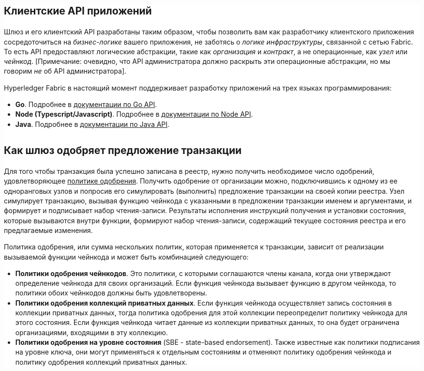 ## Клиентские API приложений

Шлюз и его клиентский API разработаны таким образом, чтобы позволить вам как разработчику клиентского приложения 
сосредоточиться на *бизнес-логике* вашего приложения, не заботясь о *логике инфраструктуры*, связанной с сетью Fabric.
То есть API предоставляют логические абстракции, такие как *организация* и *контракт*, а не операционные, как *узел* или
*чейнкод*. [Примечание: очевидно, что API администратора должно раскрыть эти операционные абстракции, но мы говорим 
*не* об API администратора].

Hyperledger Fabric в настоящий момент поддерживает разработку приложений на трех языках программирования:

- **Go**.  Подробнее в [документации по Go API](https://pkg.go.dev/github.com/hyperledger/fabric-gateway/pkg/client).
- **Node (Typescript/Javascript)**.  Подробнее в [документации по Node API](https://hyperledger.github.io/fabric-gateway/main/api/node/).
- **Java**. Подробнее в [документации по Java API](https://hyperledger.github.io/fabric-gateway/main/api/java/).

## Как шлюз одобряет предложение транзакции

Для того чтобы транзакция была успешно записана в реестр, нужно получить необходимое число одобрений, удовлетворяющее
[политике одобрения](endorsement-policies.html). Получить одобрение от организации можно, подключившись к одному
из ее одноранговых узлов и попросив его симулировать (выполнить) предложение транзакции на своей копии реестра. Узел
симулирует транзакцию, вызывая функцию чейнкода с указанными в предложении транзакции именем и аргументами, и формирует
и подписывает набор чтения-записи. Результаты исполнения инструкций получения и установки состояния, которые вызываются
внутри функции, формируют набор чтения-записи, содержащий текущее состояния реестра и его предлагаемые изменения.

Политика одобрения, или сумма нескольких политик, которая применяется к транзакции, зависит от реализации вызываемой
функции чейнкода и может быть комбинацией следующего:

- **Политики одобрения чейнкодов**. Это политики, с которыми соглашаются члены канала, когда они утверждают определение
  чейнкода для своих организаций. Если функция чейнкода вызывает функцию в другом чейнкода, то политики обоих чейнкодов
  должны быть удовлетворены.
- **Политики одобрения коллекций приватных данных**. Если функция чейнкода осуществляет запись состояния в коллекции
  приватных данных, тогда политика одобрения для этой коллекции переопределит политику чейнкода для этого состояния. Если
  функция чейнкода читает данные из коллекции приватных данных, то она будет ограничена организациями, входящими в эту
  коллекцию.
- **Политики одобрения на уровне состояния** (SBE - state-based endorsement). Также известные как политики подписания
  на уровне ключа, они могут применяться к отдельным состояниям и отменяют политику одобрения чейнкода и политику
  одобрения коллекций приватных данных.
